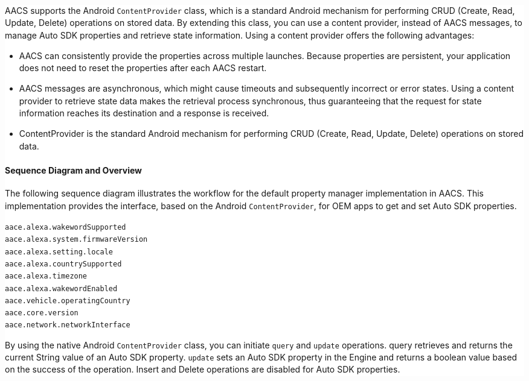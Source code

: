 AACS supports the Android `ContentProvider` class, which is a standard Android mechanism for performing CRUD (Create, Read, Update, Delete) operations on stored data. By extending this class, you can use a content provider, instead of AACS messages, to manage Auto SDK properties and retrieve state information. Using a content provider offers the following advantages:

* AACS can consistently provide the properties across multiple launches. Because properties are persistent, your application does not need to reset the properties after each AACS restart.

* AACS messages are asynchronous, which might cause timeouts and subsequently incorrect or error states. Using a content provider to retrieve state data makes the retrieval process synchronous, thus guaranteeing that the request for state information reaches its destination and a response is received.

* ContentProvider is the standard Android mechanism for performing CRUD (Create, Read, Update, Delete) operations on stored data.

#### Sequence Diagram and Overview

The following sequence diagram illustrates the workflow for the default property manager implementation in AACS. This implementation provides the interface, based on the Android `ContentProvider`, for OEM apps to get and set Auto SDK properties.

~~~
aace.alexa.wakewordSupported
aace.alexa.system.firmwareVersion
aace.alexa.setting.locale
aace.alexa.countrySupported
aace.alexa.timezone
aace.alexa.wakewordEnabled
aace.vehicle.operatingCountry
aace.core.version
aace.network.networkInterface
~~~

By using the native Android `ContentProvider` class, you can initiate `query` and `update` operations. query retrieves and returns the current String value of an Auto SDK property. `update` sets an Auto SDK property in the Engine and returns a boolean value based on the success of the operation. Insert and Delete operations are disabled for Auto SDK properties. 

<p align="center">